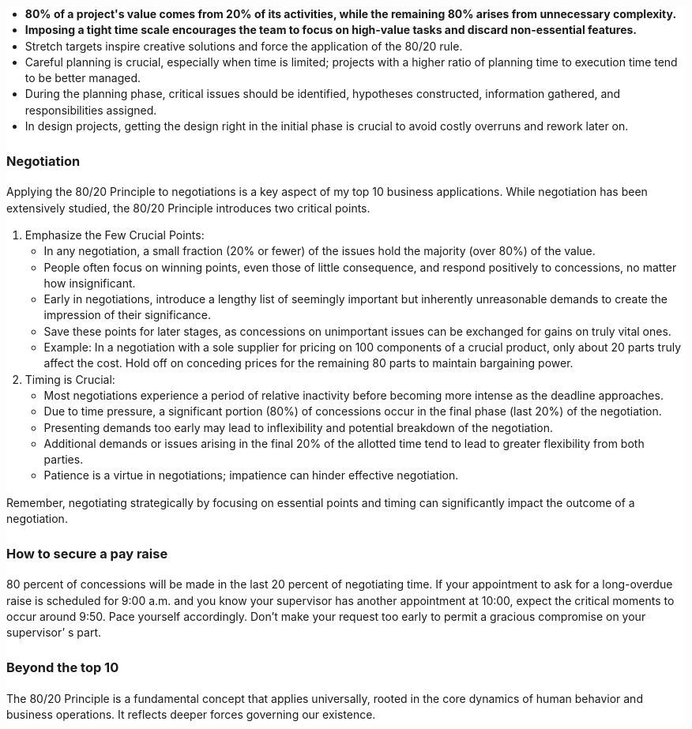 - **80% of a project's value comes from 20% of its activities, while the remaining 80% arises from unnecessary complexity.**
- **Imposing a tight time scale encourages the team to focus on high-value tasks and discard non-essential features.**
- Stretch targets inspire creative solutions and force the application of the 80/20 rule.
- Careful planning is crucial, especially when time is limited; projects with a higher ratio of planning time to execution time tend to be better managed.
- During the planning phase, critical issues should be identified, hypotheses constructed, information gathered, and responsibilities assigned.
- In design projects, getting the design right in the initial phase is crucial to avoid costly overruns and rework later on.
### Negotiation
Applying the 80/20 Principle to negotiations is a key aspect of my top 10 business applications. While negotiation has been extensively studied, the 80/20 Principle introduces two critical points.

1. Emphasize the Few Crucial Points:
    - In any negotiation, a small fraction (20% or fewer) of the issues hold the majority (over 80%) of the value.
    - People often focus on winning points, even those of little consequence, and respond positively to concessions, no matter how insignificant.
    - Early in negotiations, introduce a lengthy list of seemingly important but inherently unreasonable demands to create the impression of their significance.
    - Save these points for later stages, as concessions on unimportant issues can be exchanged for gains on truly vital ones.
    - Example: In a negotiation with a sole supplier for pricing on 100 components of a crucial product, only about 20 parts truly affect the cost. Hold off on conceding prices for the remaining 80 parts to maintain bargaining power.
2. Timing is Crucial:
    - Most negotiations experience a period of relative inactivity before becoming more intense as the deadline approaches.
    - Due to time pressure, a significant portion (80%) of concessions occur in the final phase (last 20%) of the negotiation.
    - Presenting demands too early may lead to inflexibility and potential breakdown of the negotiation.
    - Additional demands or issues arising in the final 20% of the allotted time tend to lead to greater flexibility from both parties.
    - Patience is a virtue in negotiations; impatience can hinder effective negotiation.

Remember, negotiating strategically by focusing on essential points and timing can significantly impact the outcome of a negotiation.

### How to secure a pay raise
80 percent of concessions will be made in the last 20 percent of negotiating time. If your appointment to ask for a long-overdue raise is scheduled for 9:00 a.m. and you know your supervisor has another appointment at 10:00, expect the critical moments to occur around 9:50. Pace yourself accordingly. Don’t make your request too early to permit a gracious compromise on your supervisor’ s part.

### Beyond the top 10
The 80/20 Principle is a fundamental concept that applies universally, rooted in the core dynamics of human behavior and business operations. It reflects deeper forces governing our existence.
